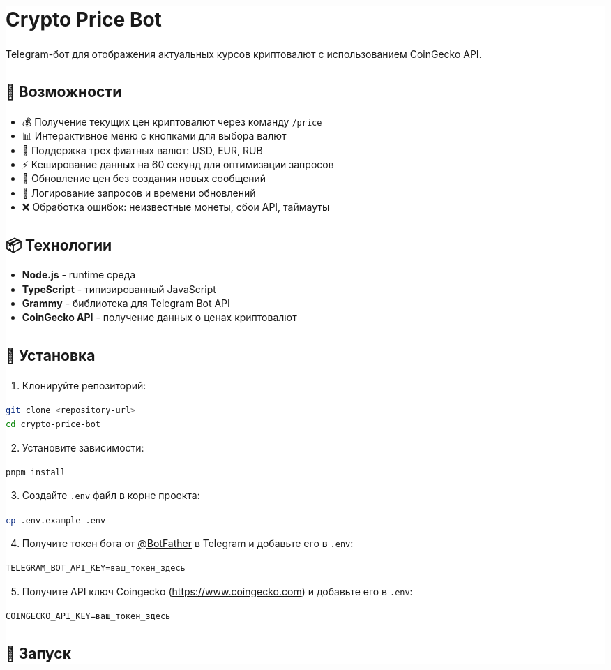 # Crypto Price Bot

Telegram-бот для отображения актуальных курсов криптовалют с использованием CoinGecko API.

## 🚀 Возможности

- 💰 Получение текущих цен криптовалют через команду `/price`
- 📊 Интерактивное меню с кнопками для выбора валют
- 💱 Поддержка трех фиатных валют: USD, EUR, RUB
- ⚡ Кеширование данных на 60 секунд для оптимизации запросов
- 🔄 Обновление цен без создания новых сообщений
- 📝 Логирование запросов и времени обновлений
- ❌ Обработка ошибок: неизвестные монеты, сбои API, таймауты

## 📦 Технологии

- **Node.js** - runtime среда
- **TypeScript** - типизированный JavaScript
- **Grammy** - библиотека для Telegram Bot API
- **CoinGecko API** - получение данных о ценах криптовалют

## 🔧 Установка

1. Клонируйте репозиторий:

```bash
git clone <repository-url>
cd crypto-price-bot
```

2. Установите зависимости:

```bash
pnpm install
```

3. Создайте `.env` файл в корне проекта:

```bash
cp .env.example .env
```

4. Получите токен бота от [@BotFather](https://t.me/BotFather) в Telegram и добавьте его в `.env`:

```
TELEGRAM_BOT_API_KEY=ваш_токен_здесь
```

5. Получите API ключ Coingecko (https://www.coingecko.com) и добавьте его в `.env`:

```
COINGECKO_API_KEY=ваш_токен_здесь
```

## 🎯 Запуск
